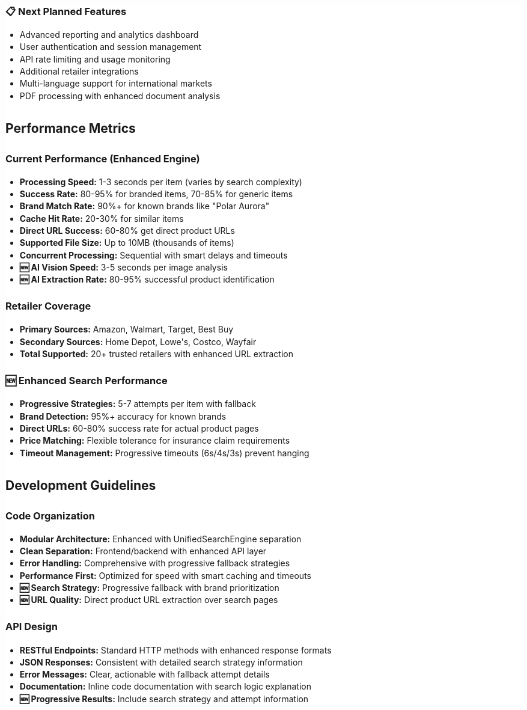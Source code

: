 ### 📋 **Next Planned Features**
- Advanced reporting and analytics dashboard
- User authentication and session management
- API rate limiting and usage monitoring
- Additional retailer integrations
- Multi-language support for international markets
- PDF processing with enhanced document analysis

## Performance Metrics

### Current Performance (Enhanced Engine)
- **Processing Speed:** 1-3 seconds per item (varies by search complexity)
- **Success Rate:** 80-95% for branded items, 70-85% for generic items
- **Brand Match Rate:** 90%+ for known brands like "Polar Aurora"
- **Cache Hit Rate:** 20-30% for similar items
- **Direct URL Success:** 60-80% get direct product URLs
- **Supported File Size:** Up to 10MB (thousands of items)
- **Concurrent Processing:** Sequential with smart delays and timeouts
- **🆕 AI Vision Speed:** 3-5 seconds per image analysis
- **🆕 AI Extraction Rate:** 80-95% successful product identification

### Retailer Coverage
- **Primary Sources:** Amazon, Walmart, Target, Best Buy
- **Secondary Sources:** Home Depot, Lowe's, Costco, Wayfair
- **Total Supported:** 20+ trusted retailers with enhanced URL extraction

### 🆕 Enhanced Search Performance
- **Progressive Strategies:** 5-7 attempts per item with fallback
- **Brand Detection:** 95%+ accuracy for known brands
- **Direct URLs:** 60-80% success rate for actual product pages
- **Price Matching:** Flexible tolerance for insurance claim requirements
- **Timeout Management:** Progressive timeouts (6s/4s/3s) prevent hanging

## Development Guidelines

### Code Organization
- **Modular Architecture:** Enhanced with UnifiedSearchEngine separation
- **Clean Separation:** Frontend/backend with enhanced API layer
- **Error Handling:** Comprehensive with progressive fallback strategies
- **Performance First:** Optimized for speed with smart caching and timeouts
- **🆕 Search Strategy:** Progressive fallback with brand prioritization
- **🆕 URL Quality:** Direct product URL extraction over search pages

### API Design
- **RESTful Endpoints:** Standard HTTP methods with enhanced response formats
- **JSON Responses:** Consistent with detailed search strategy information
- **Error Messages:** Clear, actionable with fallback attempt details
- **Documentation:** Inline code documentation with search logic explanation
- **🆕 Progressive Results:** Include search strategy and attempt information

